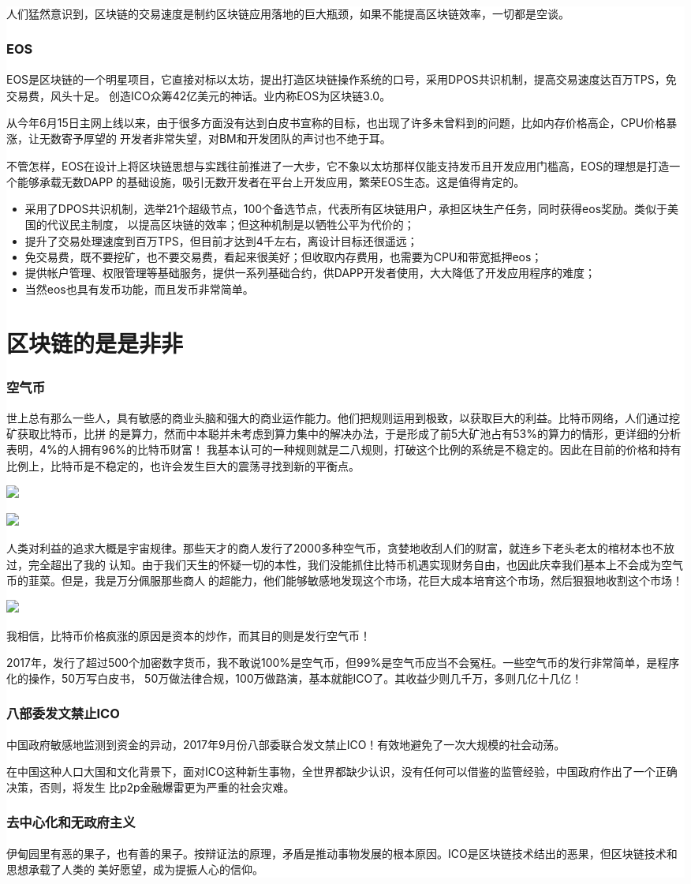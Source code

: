 人们猛然意识到，区块链的交易速度是制约区块链应用落地的巨大瓶颈，如果不能提高区块链效率，一切都是空谈。

###  EOS

EOS是区块链的一个明星项目，它直接对标以太坊，提出打造区块链操作系统的口号，采用DPOS共识机制，提高交易速度达百万TPS，免交易费，风头十足。
创造ICO众筹42亿美元的神话。业内称EOS为区块链3.0。

从今年6月15日主网上线以来，由于很多方面没有达到白皮书宣称的目标，也出现了许多未曾料到的问题，比如内存价格高企，CPU价格暴涨，让无数寄予厚望的
开发者非常失望，对BM和开发团队的声讨也不绝于耳。

不管怎样，EOS在设计上将区块链思想与实践往前推进了一大步，它不象以太坊那样仅能支持发币且开发应用门槛高，EOS的理想是打造一个能够承载无数DAPP
的基础设施，吸引无数开发者在平台上开发应用，繁荣EOS生态。这是值得肯定的。

-   采用了DPOS共识机制，选举21个超级节点，100个备选节点，代表所有区块链用户，承担区块生产任务，同时获得eos奖励。类似于美国的代议民主制度，
    以提高区块链的效率；但这种机制是以牺牲公平为代价的；
-   提升了交易处理速度到百万TPS，但目前才达到4千左右，离设计目标还很遥远；
-   免交易费，既不要挖矿，也不要交易费，看起来很美好；但收取内存费用，也需要为CPU和带宽抵押eos；
-   提供帐户管理、权限管理等基础服务，提供一系列基础合约，供DAPP开发者使用，大大降低了开发应用程序的难度；
-   当然eos也具有发币功能，而且发币非常简单。

#  区块链的是是非非

###  空气币

世上总有那么一些人，具有敏感的商业头脑和强大的商业运作能力。他们把规则运用到极致，以获取巨大的利益。比特币网络，人们通过挖矿获取比特币，比拼
的是算力，然而中本聪并未考虑到算力集中的解决办法，于是形成了前5大矿池占有53%的算力的情形，更详细的分析表明，4%的人拥有96%的比特币财富！
我基本认可的一种规则就是二八规则，打破这个比例的系统是不稳定的。因此在目前的价格和持有比例上，比特币是不稳定的，也许会发生巨大的震荡寻找到新的平衡点。

![](/images/bc/btc-power.png)

![](/images/bc/btc-wealth.png)

人类对利益的追求大概是宇宙规律。那些天才的商人发行了2000多种空气币，贪婪地收刮人们的财富，就连乡下老头老太的棺材本也不放过，完全超出了我的
认知。由于我们天生的怀疑一切的本性，我们没能抓住比特币机遇实现财务自由，也因此庆幸我们基本上不会成为空气币的韮菜。但是，我是万分佩服那些商人
的超能力，他们能够敏感地发现这个市场，花巨大成本培育这个市场，然后狠狠地收割这个市场！

![](/images/bc/xuxp.png)

我相信，比特币价格疯涨的原因是资本的炒作，而其目的则是发行空气币！

2017年，发行了超过500个加密数字货币，我不敢说100%是空气币，但99%是空气币应当不会冤枉。一些空气币的发行非常简单，是程序化的操作，50万写白皮书，
50万做法律合规，100万做路演，基本就能ICO了。其收益少则几千万，多则几亿十几亿！


###  八部委发文禁止ICO

中国政府敏感地监测到资金的异动，2017年9月份八部委联合发文禁止ICO！有效地避免了一次大规模的社会动荡。

在中国这种人口大国和文化背景下，面对ICO这种新生事物，全世界都缺少认识，没有任何可以借鉴的监管经验，中国政府作出了一个正确决策，否则，将发生
比p2p金融爆雷更为严重的社会灾难。

###  去中心化和无政府主义

伊甸园里有恶的果子，也有善的果子。按辩证法的原理，矛盾是推动事物发展的根本原因。ICO是区块链技术结出的恶果，但区块链技术和思想承载了人类的
美好愿望，成为提振人心的信仰。
